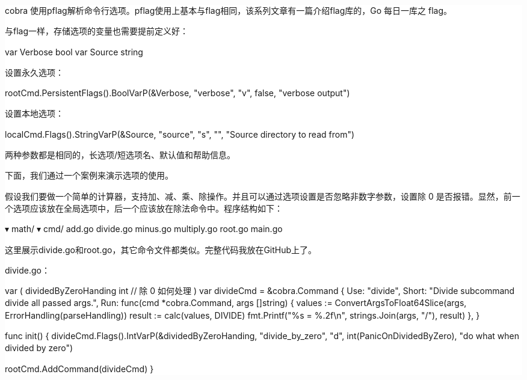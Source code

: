 
cobra 使用pflag解析命令行选项。pflag使用上基本与flag相同，该系列文章有一篇介绍flag库的，Go 每日一库之 flag。


与flag一样，存储选项的变量也需要提前定义好：


var Verbose bool
var Source string

设置永久选项：


rootCmd.PersistentFlags().BoolVarP(&Verbose, "verbose", "v", false, "verbose output")

设置本地选项：


localCmd.Flags().StringVarP(&Source, "source", "s", "", "Source directory to read from")

两种参数都是相同的，长选项/短选项名、默认值和帮助信息。


下面，我们通过一个案例来演示选项的使用。


假设我们要做一个简单的计算器，支持加、减、乘、除操作。并且可以通过选项设置是否忽略非数字参数，设置除 0 是否报错。显然，前一个选项应该放在全局选项中，后一个应该放在除法命令中。程序结构如下：


▾ math/
▾ cmd/
add.go
divide.go
minus.go
multiply.go
root.go
main.go

这里展示divide.go和root.go，其它命令文件都类似。完整代码我放在GitHub上了。


divide.go：


var (
dividedByZeroHanding int // 除 0 如何处理
)
var divideCmd = &cobra.Command {
Use: "divide",
Short: "Divide subcommand divide all passed args.",
Run: func(cmd *cobra.Command, args []string) {
values := ConvertArgsToFloat64Slice(args, ErrorHandling(parseHandling))
result := calc(values, DIVIDE)
fmt.Printf("%s = %.2f\n", strings.Join(args, "/"), result)
},
}

func init() {
divideCmd.Flags().IntVarP(&dividedByZeroHanding, "divide_by_zero", "d", int(PanicOnDividedByZero), "do what when divided by zero")

rootCmd.AddCommand(divideCmd)
}
